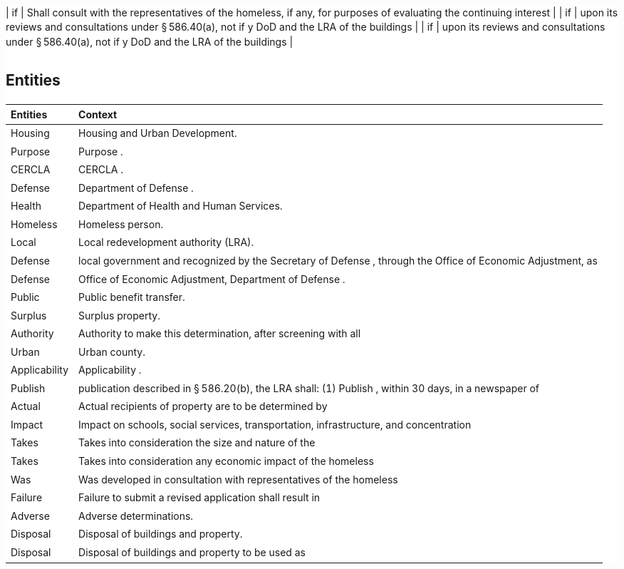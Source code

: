 | if          | Shall consult with the representatives of the homeless, if any, for purposes of evaluating the continuing interest                        |
| if          | upon its reviews and consultations under &#167;&#8201;586.40(a), not if y DoD and the LRA of the buildings                                |
| if          | upon its reviews and consultations under &#167;&#8201;586.40(a), not if y DoD and the LRA of the buildings                                |


## Entities

| Entities      | Context                                                                                                         |
|:--------------|:----------------------------------------------------------------------------------------------------------------|
| Housing       | Housing  and Urban Development.                                                                                 |
| Purpose       | Purpose .                                                                                                       |
| CERCLA        | CERCLA .                                                                                                        |
| Defense       | Department of  Defense .                                                                                        |
| Health        | Department of  Health  and Human Services.                                                                      |
| Homeless      | Homeless  person.                                                                                               |
| Local         | Local  redevelopment authority (LRA).                                                                           |
| Defense       | local government and recognized by the Secretary of Defense , through the Office of Economic Adjustment, as     |
| Defense       | Office of Economic Adjustment, Department of  Defense .                                                         |
| Public        | Public  benefit transfer.                                                                                       |
| Surplus       | Surplus  property.                                                                                              |
| Authority     | Authority to make this determination, after screening with all                                                  |
| Urban         | Urban  county.                                                                                                  |
| Applicability | Applicability .                                                                                                 |
| Publish       | publication described in &#167;&#8201;586.20(b), the LRA shall: (1) Publish , within 30 days, in a newspaper of |
| Actual        | Actual recipients of property are to be determined by                                                           |
| Impact        | Impact on schools, social services, transportation, infrastructure, and concentration                           |
| Takes         | Takes into consideration the size and nature of the                                                             |
| Takes         | Takes into consideration any economic impact of the homeless                                                    |
| Was           | Was developed in consultation with representatives of the homeless                                              |
| Failure       | Failure to submit a revised application shall result in                                                         |
| Adverse       | Adverse  determinations.                                                                                        |
| Disposal      | Disposal  of buildings and property.                                                                            |
| Disposal      | Disposal of buildings and property to be used as                                                                |
